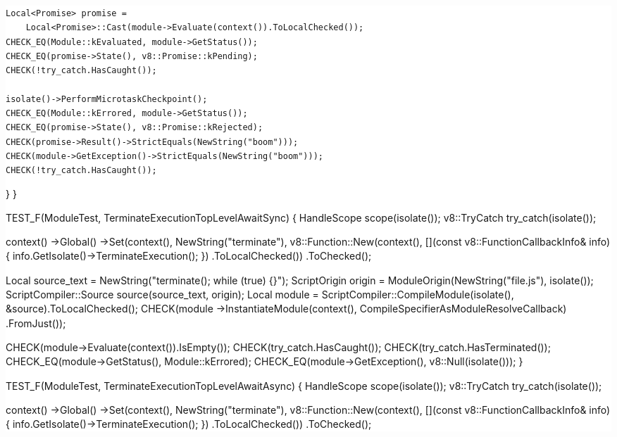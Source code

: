     Local<Promise> promise =
        Local<Promise>::Cast(module->Evaluate(context()).ToLocalChecked());
    CHECK_EQ(Module::kEvaluated, module->GetStatus());
    CHECK_EQ(promise->State(), v8::Promise::kPending);
    CHECK(!try_catch.HasCaught());

    isolate()->PerformMicrotaskCheckpoint();
    CHECK_EQ(Module::kErrored, module->GetStatus());
    CHECK_EQ(promise->State(), v8::Promise::kRejected);
    CHECK(promise->Result()->StrictEquals(NewString("boom")));
    CHECK(module->GetException()->StrictEquals(NewString("boom")));
    CHECK(!try_catch.HasCaught());
  }
}

TEST_F(ModuleTest, TerminateExecutionTopLevelAwaitSync) {
  HandleScope scope(isolate());
  v8::TryCatch try_catch(isolate());

  context()
      ->Global()
      ->Set(context(), NewString("terminate"),
            v8::Function::New(context(),
                              [](const v8::FunctionCallbackInfo<Value>& info) {
                                info.GetIsolate()->TerminateExecution();
                              })
                .ToLocalChecked())
      .ToChecked();

  Local<String> source_text = NewString("terminate(); while (true) {}");
  ScriptOrigin origin = ModuleOrigin(NewString("file.js"), isolate());
  ScriptCompiler::Source source(source_text, origin);
  Local<Module> module =
      ScriptCompiler::CompileModule(isolate(), &source).ToLocalChecked();
  CHECK(module
            ->InstantiateModule(context(),
                                CompileSpecifierAsModuleResolveCallback)
            .FromJust());

  CHECK(module->Evaluate(context()).IsEmpty());
  CHECK(try_catch.HasCaught());
  CHECK(try_catch.HasTerminated());
  CHECK_EQ(module->GetStatus(), Module::kErrored);
  CHECK_EQ(module->GetException(), v8::Null(isolate()));
}

TEST_F(ModuleTest, TerminateExecutionTopLevelAwaitAsync) {
  HandleScope scope(isolate());
  v8::TryCatch try_catch(isolate());

  context()
      ->Global()
      ->Set(context(), NewString("terminate"),
            v8::Function::New(context(),
                              [](const v8::FunctionCallbackInfo<Value>& info) {
                                info.GetIsolate()->TerminateExecution();
                              })
                .ToLocalChecked())
      .ToChecked();
